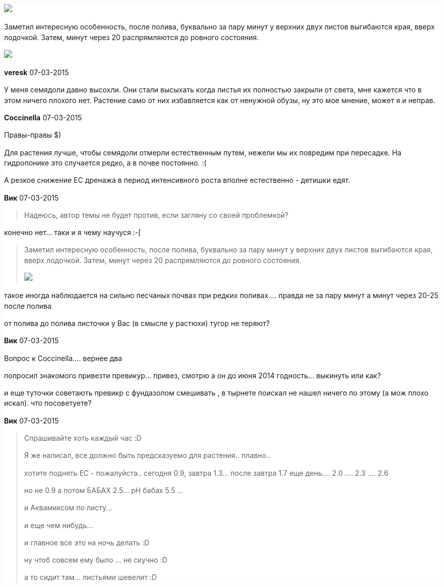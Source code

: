 ![](http://imgdisk.ru/images/2015/03/07/DSCF1122.th.jpg)

Заметил интересную особенность, после полива, буквально за пару минут у верхних двух листов выгибаются края, вверх лодочкой. Затем, минут через 20 распрямляются до ровного состояния. 

![](http://imgdisk.ru/images/2015/03/07/DSCF1134.th.jpg)


**veresk** 07-03-2015

У меня семядоли давно высохли. Они стали высыхать когда листья их полностью закрыли от света, мне кажется что в этом ничего плохого нет. Растение само от них избавляется как от ненужной обузы, ну это мое мнение, может я и неправ.


**Coccinella** 07-03-2015

Правы-правы $)

Для растения лучше, чтобы семядоли отмерли естественным путем, нежели мы их повредим при пересадке. На гидропонике это случается редко, а в почве постоянно. :(

А резкое снижение ЕС дренажа в период интенсивного роста вполне естественно - детишки едят. 


**Вик** 07-03-2015

> Надеюсь, автор темы не будет против, если загляну со своей проблемкой?

конечно нет... таки и я чему научуся :-[

> Заметил интересную особенность, после полива, буквально за пару минут у верхних двух листов выгибаются края, вверх лодочкой. Затем, минут через 20 распрямляются до ровного состояния. 
> 
> ![](http://imgdisk.ru/images/2015/03/07/DSCF1134.th.jpg)

такое иногда наблюдается на сильно песчаных почвах при редких поливах.... правда не за пару минут а минут через 20-25 после полива

от полива до полива листочки у Вас (в смысле у растюхи) тугор не теряют?


**Вик** 07-03-2015

Вопрос к Coccinella.... вернее два

попросил знакомого привезти превикур... привез, смотрю а он до июня 2014 годность... выкинуть или как?

и еще туточки советають превикр с фундазолом смешивать , в тырнете поискал не нашел ничего по этому (а мож плохо искал). что посоветуете?


**Вик** 07-03-2015

> Спрашивайте хоть каждый час :D
> 
> Я же написал, все должно быть предсказуемо для растения.. плавно..
> 
> хотите поднять ЕС - пожалуйста.. сегодня 0.9, завтра 1.3... после завтра 1.7 еще день.... 2.0 .... 2.3 .... 2.6
> 
> но не 0.9 а потом БАБАХ 2.5... pH бабах 5.5 ...
> 
> и Аквамиксом по листу... 
> 
> и еще чем нибудь...
> 
> и главное все это на ночь делать :D
> 
> ну чтоб совсем ему было ... не скучно :D
> 
> а то сидит там... листьями шевелит :D
